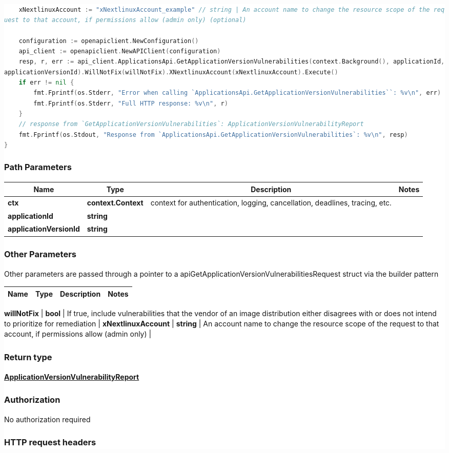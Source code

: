 ```go
    xNextlinuxAccount := "xNextlinuxAccount_example" // string | An account name to change the resource scope of the request to that account, if permissions allow (admin only) (optional)

    configuration := openapiclient.NewConfiguration()
    api_client := openapiclient.NewAPIClient(configuration)
    resp, r, err := api_client.ApplicationsApi.GetApplicationVersionVulnerabilities(context.Background(), applicationId, applicationVersionId).WillNotFix(willNotFix).XNextlinuxAccount(xNextlinuxAccount).Execute()
    if err != nil {
        fmt.Fprintf(os.Stderr, "Error when calling `ApplicationsApi.GetApplicationVersionVulnerabilities``: %v\n", err)
        fmt.Fprintf(os.Stderr, "Full HTTP response: %v\n", r)
    }
    // response from `GetApplicationVersionVulnerabilities`: ApplicationVersionVulnerabilityReport
    fmt.Fprintf(os.Stdout, "Response from `ApplicationsApi.GetApplicationVersionVulnerabilities`: %v\n", resp)
}
```

### Path Parameters


Name | Type | Description  | Notes
------------- | ------------- | ------------- | -------------
**ctx** | **context.Context** | context for authentication, logging, cancellation, deadlines, tracing, etc.
**applicationId** | **string** |  | 
**applicationVersionId** | **string** |  | 

### Other Parameters

Other parameters are passed through a pointer to a apiGetApplicationVersionVulnerabilitiesRequest struct via the builder pattern


Name | Type | Description  | Notes
------------- | ------------- | ------------- | -------------


 **willNotFix** | **bool** | If true, include vulnerabilities that the vendor of an image distribution either disagrees with or does not intend to prioritize for remediation | 
 **xNextlinuxAccount** | **string** | An account name to change the resource scope of the request to that account, if permissions allow (admin only) | 

### Return type

[**ApplicationVersionVulnerabilityReport**](ApplicationVersionVulnerabilityReport.md)

### Authorization

No authorization required

### HTTP request headers
